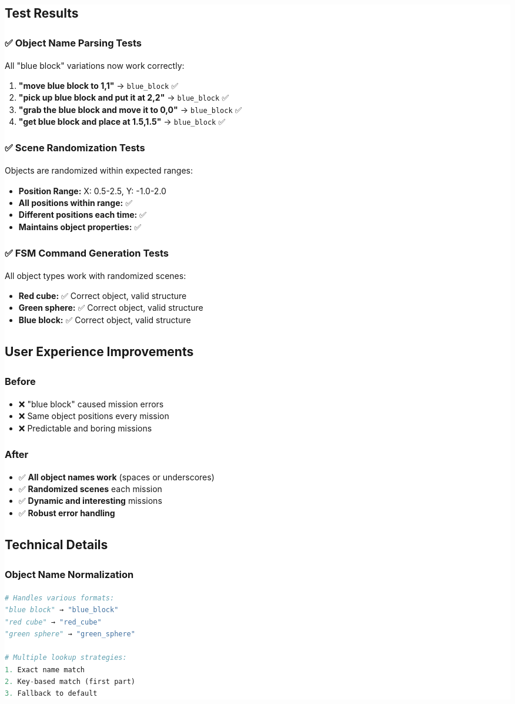 ## Test Results

### ✅ **Object Name Parsing Tests**
All "blue block" variations now work correctly:

1. **"move blue block to 1,1"** → `blue_block` ✅
2. **"pick up blue block and put it at 2,2"** → `blue_block` ✅
3. **"grab the blue block and move it to 0,0"** → `blue_block` ✅
4. **"get blue block and place at 1.5,1.5"** → `blue_block` ✅

### ✅ **Scene Randomization Tests**
Objects are randomized within expected ranges:

- **Position Range:** X: 0.5-2.5, Y: -1.0-2.0
- **All positions within range:** ✅
- **Different positions each time:** ✅
- **Maintains object properties:** ✅

### ✅ **FSM Command Generation Tests**
All object types work with randomized scenes:

- **Red cube:** ✅ Correct object, valid structure
- **Green sphere:** ✅ Correct object, valid structure  
- **Blue block:** ✅ Correct object, valid structure

## User Experience Improvements

### Before
- ❌ "blue block" caused mission errors
- ❌ Same object positions every mission
- ❌ Predictable and boring missions

### After
- ✅ **All object names work** (spaces or underscores)
- ✅ **Randomized scenes** each mission
- ✅ **Dynamic and interesting** missions
- ✅ **Robust error handling**

## Technical Details

### Object Name Normalization
```python
# Handles various formats:
"blue block" → "blue_block"
"red cube" → "red_cube" 
"green sphere" → "green_sphere"

# Multiple lookup strategies:
1. Exact name match
2. Key-based match (first part)
3. Fallback to default
```

